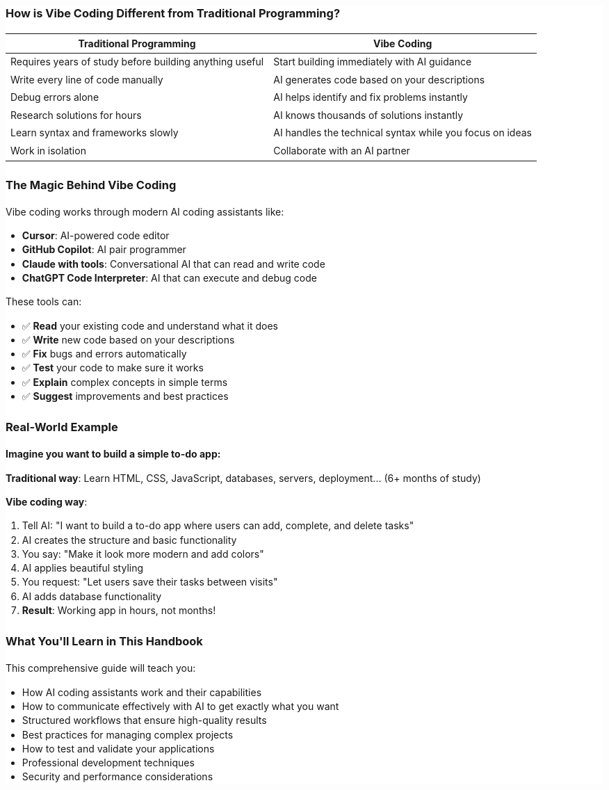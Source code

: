 ### How is Vibe Coding Different from Traditional Programming?

| Traditional Programming | Vibe Coding |
|------------------------|-------------|
| Requires years of study before building anything useful | Start building immediately with AI guidance |
| Write every line of code manually | AI generates code based on your descriptions |
| Debug errors alone | AI helps identify and fix problems instantly |
| Research solutions for hours | AI knows thousands of solutions instantly |
| Learn syntax and frameworks slowly | AI handles the technical syntax while you focus on ideas |
| Work in isolation | Collaborate with an AI partner |

### The Magic Behind Vibe Coding

Vibe coding works through modern AI coding assistants like:
- **Cursor**: AI-powered code editor
- **GitHub Copilot**: AI pair programmer
- **Claude with tools**: Conversational AI that can read and write code
- **ChatGPT Code Interpreter**: AI that can execute and debug code

These tools can:
- ✅ **Read** your existing code and understand what it does
- ✅ **Write** new code based on your descriptions
- ✅ **Fix** bugs and errors automatically
- ✅ **Test** your code to make sure it works
- ✅ **Explain** complex concepts in simple terms
- ✅ **Suggest** improvements and best practices

### Real-World Example

**Imagine you want to build a simple to-do app:**

**Traditional way**: Learn HTML, CSS, JavaScript, databases, servers, deployment... (6+ months of study)

**Vibe coding way**: 
1. Tell AI: "I want to build a to-do app where users can add, complete, and delete tasks"
2. AI creates the structure and basic functionality
3. You say: "Make it look more modern and add colors"
4. AI applies beautiful styling
5. You request: "Let users save their tasks between visits"
6. AI adds database functionality
7. **Result**: Working app in hours, not months!

### What You'll Learn in This Handbook

This comprehensive guide will teach you:
- How AI coding assistants work and their capabilities
- How to communicate effectively with AI to get exactly what you want
- Structured workflows that ensure high-quality results
- Best practices for managing complex projects
- How to test and validate your applications
- Professional development techniques
- Security and performance considerations
